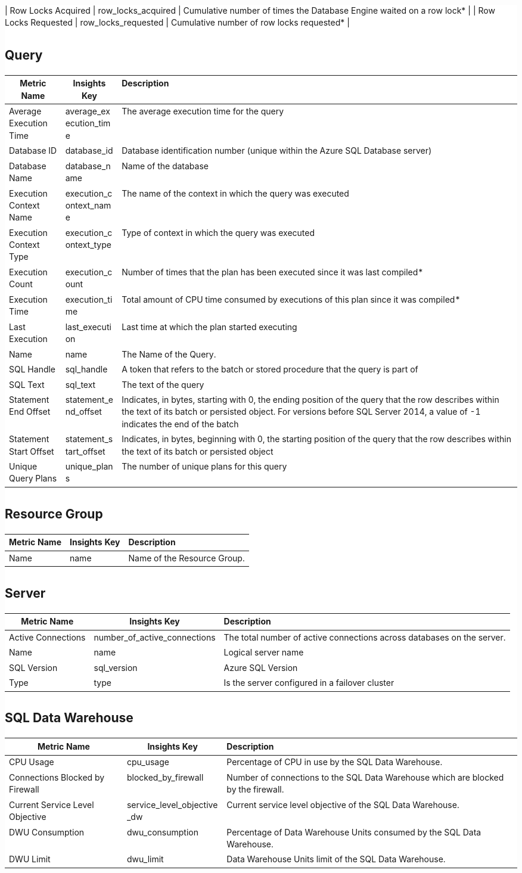 | Row Locks Acquired | row_locks_acquired | Cumulative number of times the Database Engine waited on a row lock* |
| Row Locks Requested | row_locks_requested | Cumulative number of row locks requested* |

## Query
| Metric Name | Insights Key | Description |
| ----------- | ------------ | :---------- |
| Average Execution Time | average_execution_time | The average execution time for the query |
| Database ID | database_id | Database identification number (unique within the Azure SQL Database server) |
| Database Name | database_name | Name of the database |
| Execution Context Name | execution_context_name | The name of the context in which the query was executed |
| Execution Context Type | execution_context_type | Type of context in which the query was executed |
| Execution Count | execution_count | Number of times that the plan has been executed since it was last compiled* |
| Execution Time | execution_time | Total amount of CPU time consumed by executions of this plan since it was compiled* |
| Last Execution | last_execution | Last time at which the plan started executing |
| Name | name | The Name of the Query. |
| SQL Handle | sql_handle | A token that refers to the batch or stored procedure that the query is part of |
| SQL Text | sql_text | The text of the query |
| Statement End Offset | statement_end_offset | Indicates, in bytes, starting with 0, the ending position of the query that the row describes within the text of its batch or persisted object. For versions before SQL Server 2014, a value of -1 indicates the end of the batch |
| Statement Start Offset | statement_start_offset | Indicates, in bytes, beginning with 0, the starting position of the query that the row describes within the text of its batch or persisted object |
| Unique Query Plans | unique_plans | The number of unique plans for this query |

## Resource Group
| Metric Name | Insights Key | Description |
| ----------- | ------------ | :---------- |
| Name | name | Name of the Resource Group. |

## Server
| Metric Name | Insights Key | Description |
| ----------- | ------------ | :---------- |
| Active Connections | number_of_active_connections | The total number of active connections across databases on the server. |
| Name | name | Logical server name |
| SQL Version | sql_version | Azure SQL Version |
| Type | type | Is the server configured in a failover cluster |

## SQL Data Warehouse
| Metric Name | Insights Key | Description |
| ----------- | ------------ | :---------- |
| CPU Usage | cpu_usage | Percentage of CPU in use by the SQL Data Warehouse. |
| Connections Blocked by Firewall | blocked_by_firewall | Number of connections to the SQL Data Warehouse which are blocked by the firewall. |
| Current Service Level Objective | service_level_objective_dw | Current service level objective of the SQL Data Warehouse. |
| DWU Consumption | dwu_consumption | Percentage of Data Warehouse Units consumed by the SQL Data Warehouse. |
| DWU Limit | dwu_limit | Data Warehouse Units limit of the SQL Data Warehouse. |